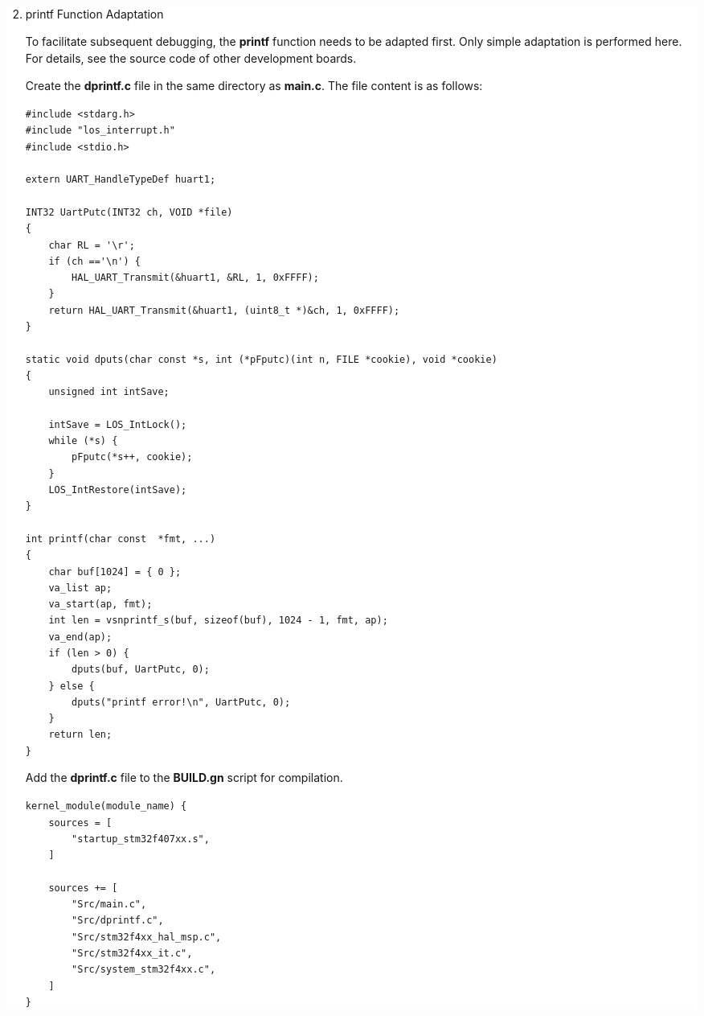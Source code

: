 2. printf Function Adaptation

   To facilitate subsequent debugging, the **printf** function needs to be adapted first. Only simple adaptation is performed here. For details, see the source code of other development boards.

   Create the **dprintf.c** file in the same directory as **main.c**. The file content is as follows:

   ```
   #include <stdarg.h>
   #include "los_interrupt.h"
   #include <stdio.h>
   
   extern UART_HandleTypeDef huart1;
   
   INT32 UartPutc(INT32 ch, VOID *file)
   {
       char RL = '\r';
       if (ch =='\n') {
           HAL_UART_Transmit(&huart1, &RL, 1, 0xFFFF);
       }
       return HAL_UART_Transmit(&huart1, (uint8_t *)&ch, 1, 0xFFFF);
   }
   
   static void dputs(char const *s, int (*pFputc)(int n, FILE *cookie), void *cookie)
   {
       unsigned int intSave;
   
       intSave = LOS_IntLock();
       while (*s) {
           pFputc(*s++, cookie);
       }
       LOS_IntRestore(intSave);
   }
   
   int printf(char const  *fmt, ...)
   {
       char buf[1024] = { 0 };
       va_list ap;
       va_start(ap, fmt);
       int len = vsnprintf_s(buf, sizeof(buf), 1024 - 1, fmt, ap);
       va_end(ap);
       if (len > 0) {
           dputs(buf, UartPutc, 0);
       } else {
           dputs("printf error!\n", UartPutc, 0);
       }
       return len;
   }
   ```

   Add the **dprintf.c** file to the **BUILD.gn** script for compilation.

   ```
   kernel_module(module_name) {
       sources = [
           "startup_stm32f407xx.s",
       ]
   
       sources += [
           "Src/main.c",
           "Src/dprintf.c",
           "Src/stm32f4xx_hal_msp.c",
           "Src/stm32f4xx_it.c",
           "Src/system_stm32f4xx.c",
       ]
   }
   ```